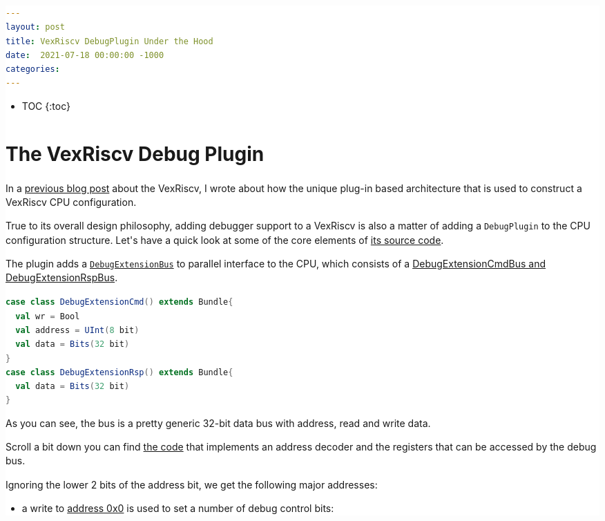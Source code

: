 ```yaml
---
layout: post
title: VexRiscv DebugPlugin Under the Hood
date:  2021-07-18 00:00:00 -1000
categories:
---
```


* TOC
{:toc}



# The VexRiscv Debug Plugin

In a [previous blog post](rtl/2018/12/06/The-VexRiscV-CPU-A-New-Way-To-Design.html) about the 
VexRiscv, I wrote about how the unique plug-in based architecture that is used to construct
a VexRiscv CPU configuration.

True to its overall design philosophy, adding debugger support to a VexRiscv is also a matter
of adding a `DebugPlugin` to the CPU configuration structure. Let's have a quick look at some
of the core elements of 
[its source code](https://github.com/SpinalHDL/VexRiscv/blob/75bbb28ef62636dd0d4d3741c6e559a911fc85af/src/main/scala/vexriscv/plugin/DebugPlugin.scala).

The plugin adds a 
[`DebugExtensionBus`](https://github.com/SpinalHDL/VexRiscv/blob/75bbb28ef62636dd0d4d3741c6e559a911fc85af/src/main/scala/vexriscv/plugin/DebugPlugin.scala#L36-L38) 
to parallel interface to the CPU, which consists of a 
[DebugExtensionCmdBus and DebugExtensionRspBus](https://github.com/SpinalHDL/VexRiscv/blob/75bbb28ef62636dd0d4d3741c6e559a911fc85af/src/main/scala/vexriscv/plugin/DebugPlugin.scala#L18-L25).

```scala
case class DebugExtensionCmd() extends Bundle{
  val wr = Bool
  val address = UInt(8 bit)
  val data = Bits(32 bit)
}
case class DebugExtensionRsp() extends Bundle{
  val data = Bits(32 bit)
}
```

As you can see, the bus is a pretty generic 32-bit data bus with address, read and write data.

Scroll a bit down you can find 
[the code](https://github.com/SpinalHDL/VexRiscv/blob/75bbb28ef62636dd0d4d3741c6e559a911fc85af/src/main/scala/vexriscv/plugin/DebugPlugin.scala#L225-L263) 
that implements an address decoder and the registers that can be accessed by the debug bus.

Ignoring the lower 2 bits of the address bit, we get the following major addresses:

* a write to [address 0x0](https://github.com/SpinalHDL/VexRiscv/blob/75bbb28ef62636dd0d4d3741c6e559a911fc85af/src/main/scala/vexriscv/plugin/DebugPlugin.scala#L240-L247)
    is used to set a number of debug control bits:
